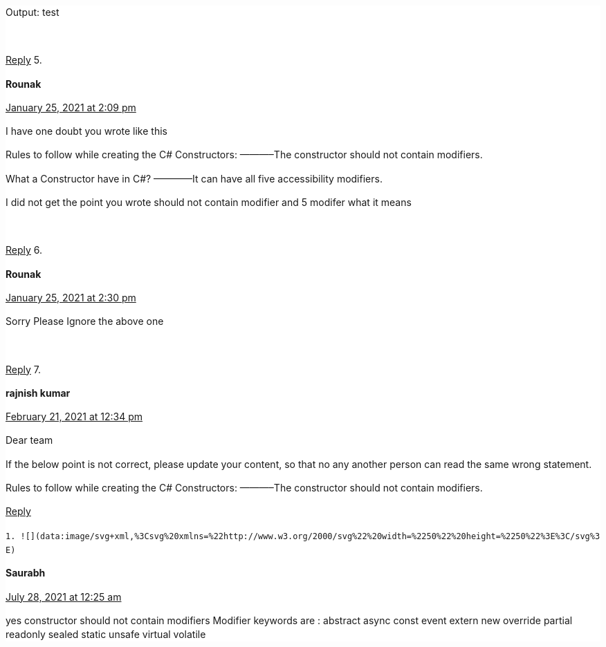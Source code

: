 Output: test

[Reply](https://dotnettutorials.net/lesson/constructors-csharp//#comment-1022)
5. ![](data:image/svg+xml,%3Csvg%20xmlns=%22http://www.w3.org/2000/svg%22%20width=%2250%22%20height=%2250%22%3E%3C/svg%3E)

**Rounak**

[January 25, 2021 at 2:09 pm](https://dotnettutorials.net/lesson/constructors-csharp/#comment-1696)

I have one doubt you wrote like this

Rules to follow while creating the C# Constructors:
———–The constructor should not contain modifiers.

What a Constructor have in C#?
————It can have all five accessibility modifiers.

I did not get the point you wrote should not contain modifier and 5 modifer what it means

[Reply](https://dotnettutorials.net/lesson/constructors-csharp//#comment-1696)
6. ![](data:image/svg+xml,%3Csvg%20xmlns=%22http://www.w3.org/2000/svg%22%20width=%2250%22%20height=%2250%22%3E%3C/svg%3E)

**Rounak**

[January 25, 2021 at 2:30 pm](https://dotnettutorials.net/lesson/constructors-csharp/#comment-1697)

Sorry Please Ignore the above one

[Reply](https://dotnettutorials.net/lesson/constructors-csharp//#comment-1697)
7. ![](data:image/svg+xml,%3Csvg%20xmlns=%22http://www.w3.org/2000/svg%22%20width=%2250%22%20height=%2250%22%3E%3C/svg%3E)

**rajnish kumar**

[February 21, 2021 at 12:34 pm](https://dotnettutorials.net/lesson/constructors-csharp/#comment-1772)

Dear team

If the below point is not correct, please update your content, so that no any another person can read the same wrong statement.

Rules to follow while creating the C# Constructors:
———–The constructor should not contain modifiers.

[Reply](https://dotnettutorials.net/lesson/constructors-csharp//#comment-1772)

    1. ![](data:image/svg+xml,%3Csvg%20xmlns=%22http://www.w3.org/2000/svg%22%20width=%2250%22%20height=%2250%22%3E%3C/svg%3E)

**Saurabh**

[July 28, 2021 at 12:25 am](https://dotnettutorials.net/lesson/constructors-csharp/#comment-2270)

yes constructor should not contain modifiers
Modifier keywords are :
abstract
async
const
event
extern
new
override
partial
readonly
sealed
static
unsafe
virtual
volatile
